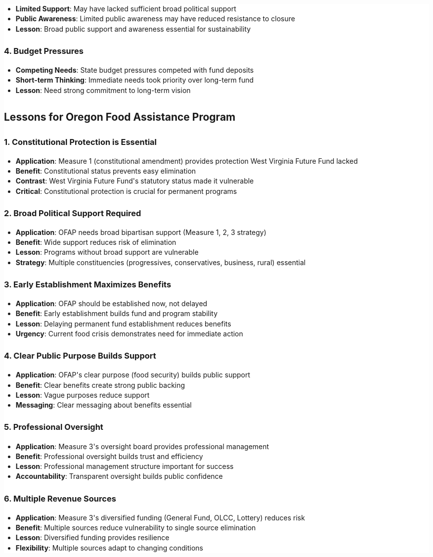 - **Limited Support**: May have lacked sufficient broad political support
- **Public Awareness**: Limited public awareness may have reduced resistance to closure
- **Lesson**: Broad public support and awareness essential for sustainability

### 4. Budget Pressures

- **Competing Needs**: State budget pressures competed with fund deposits
- **Short-term Thinking**: Immediate needs took priority over long-term fund
- **Lesson**: Need strong commitment to long-term vision

## Lessons for Oregon Food Assistance Program

### 1. Constitutional Protection is Essential

- **Application**: Measure 1 (constitutional amendment) provides protection West Virginia Future Fund lacked
- **Benefit**: Constitutional status prevents easy elimination
- **Contrast**: West Virginia Future Fund's statutory status made it vulnerable
- **Critical**: Constitutional protection is crucial for permanent programs

### 2. Broad Political Support Required

- **Application**: OFAP needs broad bipartisan support (Measure 1, 2, 3 strategy)
- **Benefit**: Wide support reduces risk of elimination
- **Lesson**: Programs without broad support are vulnerable
- **Strategy**: Multiple constituencies (progressives, conservatives, business, rural) essential

### 3. Early Establishment Maximizes Benefits

- **Application**: OFAP should be established now, not delayed
- **Benefit**: Early establishment builds fund and program stability
- **Lesson**: Delaying permanent fund establishment reduces benefits
- **Urgency**: Current food crisis demonstrates need for immediate action

### 4. Clear Public Purpose Builds Support

- **Application**: OFAP's clear purpose (food security) builds public support
- **Benefit**: Clear benefits create strong public backing
- **Lesson**: Vague purposes reduce support
- **Messaging**: Clear messaging about benefits essential

### 5. Professional Oversight

- **Application**: Measure 3's oversight board provides professional management
- **Benefit**: Professional oversight builds trust and efficiency
- **Lesson**: Professional management structure important for success
- **Accountability**: Transparent oversight builds public confidence

### 6. Multiple Revenue Sources

- **Application**: Measure 3's diversified funding (General Fund, OLCC, Lottery) reduces risk
- **Benefit**: Multiple sources reduce vulnerability to single source elimination
- **Lesson**: Diversified funding provides resilience
- **Flexibility**: Multiple sources adapt to changing conditions
